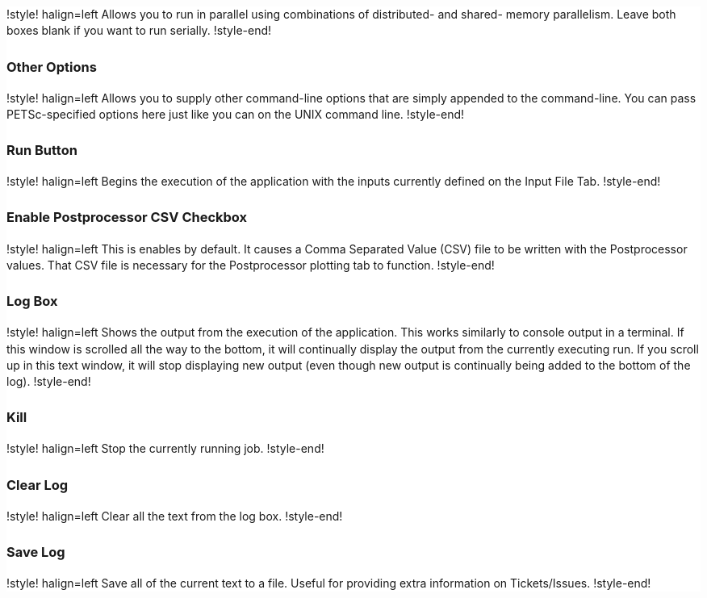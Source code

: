 !style! halign=left
Allows you to run in parallel using combinations of distributed- and shared- memory parallelism. Leave both boxes blank if you want to run serially.
!style-end!

### Other Options

!style! halign=left
Allows you to supply other command-line options that are simply appended to the command-line. You can pass PETSc-specified options here just like you can on the UNIX command line.
!style-end!

### Run Button

!style! halign=left
Begins the execution of the application with the inputs currently defined on the Input File Tab.
!style-end!

### Enable Postprocessor CSV Checkbox

!style! halign=left
This is enables by default. It causes a Comma Separated Value (CSV) file to be written with the Postprocessor values. That CSV file is necessary for the Postprocessor plotting tab to function.
!style-end!

### Log Box

!style! halign=left
Shows the output from the execution of the application. This works similarly to console output in a terminal. If this window is scrolled all the way to the bottom, it will continually display the output from the currently executing run. If you scroll up in this text window, it will stop displaying new output (even though new output is continually being added to the bottom of the log).
!style-end!

### Kill

!style! halign=left
Stop the currently running job.
!style-end!

### Clear Log

!style! halign=left
Clear all the text from the log box.
!style-end!


### Save Log

!style! halign=left
Save all of the current text to a file. Useful for providing extra information on Tickets/Issues.
!style-end!
